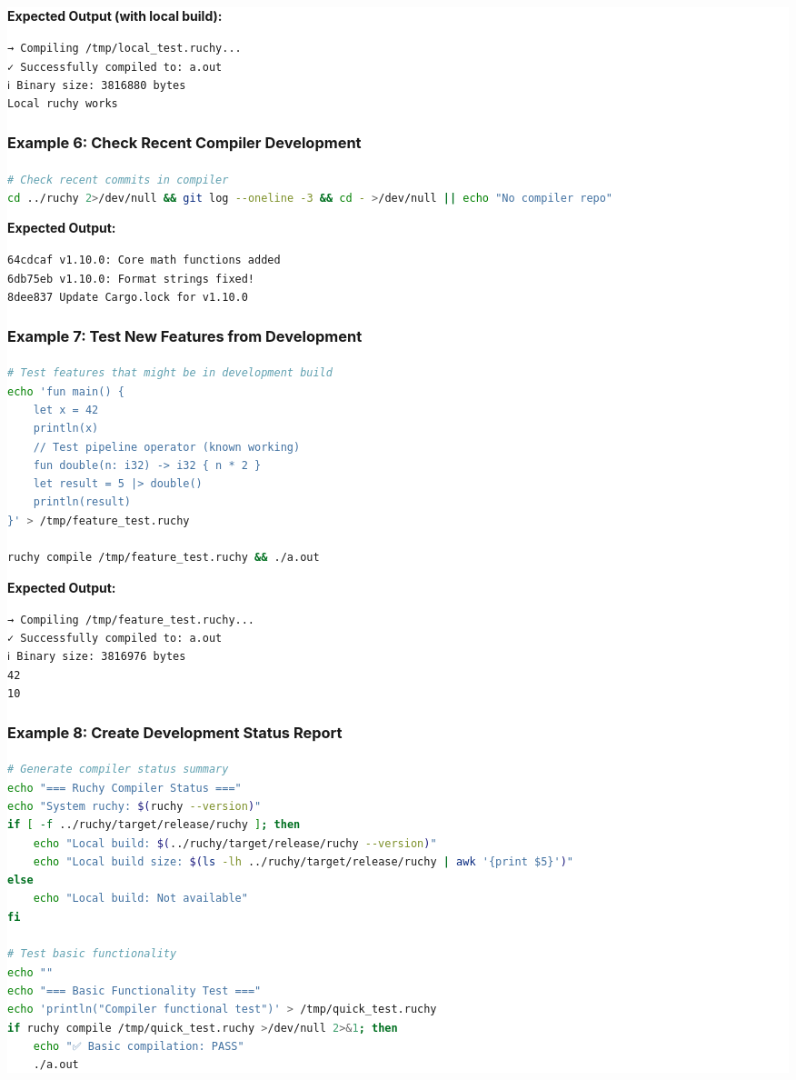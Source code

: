 **Expected Output (with local build):**
```
→ Compiling /tmp/local_test.ruchy...
✓ Successfully compiled to: a.out
ℹ Binary size: 3816880 bytes
Local ruchy works
```

### Example 6: Check Recent Compiler Development

```bash
# Check recent commits in compiler
cd ../ruchy 2>/dev/null && git log --oneline -3 && cd - >/dev/null || echo "No compiler repo"
```

**Expected Output:**
```
64cdcaf v1.10.0: Core math functions added
6db75eb v1.10.0: Format strings fixed!
8dee837 Update Cargo.lock for v1.10.0
```

### Example 7: Test New Features from Development

```bash
# Test features that might be in development build
echo 'fun main() { 
    let x = 42
    println(x)
    // Test pipeline operator (known working)
    fun double(n: i32) -> i32 { n * 2 }
    let result = 5 |> double()
    println(result)
}' > /tmp/feature_test.ruchy

ruchy compile /tmp/feature_test.ruchy && ./a.out
```

**Expected Output:**
```
→ Compiling /tmp/feature_test.ruchy...
✓ Successfully compiled to: a.out
ℹ Binary size: 3816976 bytes
42
10
```

### Example 8: Create Development Status Report

```bash
# Generate compiler status summary
echo "=== Ruchy Compiler Status ==="
echo "System ruchy: $(ruchy --version)"
if [ -f ../ruchy/target/release/ruchy ]; then
    echo "Local build: $(../ruchy/target/release/ruchy --version)"
    echo "Local build size: $(ls -lh ../ruchy/target/release/ruchy | awk '{print $5}')"
else
    echo "Local build: Not available"
fi

# Test basic functionality
echo ""
echo "=== Basic Functionality Test ==="
echo 'println("Compiler functional test")' > /tmp/quick_test.ruchy
if ruchy compile /tmp/quick_test.ruchy >/dev/null 2>&1; then
    echo "✅ Basic compilation: PASS"
    ./a.out
```